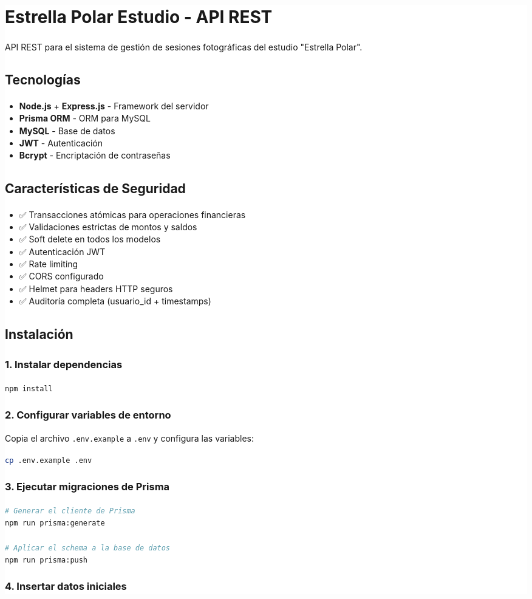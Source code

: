 # Estrella Polar Estudio - API REST

API REST para el sistema de gestión de sesiones fotográficas del estudio "Estrella Polar".

## Tecnologías

- **Node.js** + **Express.js** - Framework del servidor
- **Prisma ORM** - ORM para MySQL
- **MySQL** - Base de datos
- **JWT** - Autenticación
- **Bcrypt** - Encriptación de contraseñas

## Características de Seguridad

- ✅ Transacciones atómicas para operaciones financieras
- ✅ Validaciones estrictas de montos y saldos
- ✅ Soft delete en todos los modelos
- ✅ Autenticación JWT
- ✅ Rate limiting
- ✅ CORS configurado
- ✅ Helmet para headers HTTP seguros
- ✅ Auditoría completa (usuario_id + timestamps)

## Instalación

### 1. Instalar dependencias

```bash
npm install
```

### 2. Configurar variables de entorno

Copia el archivo `.env.example` a `.env` y configura las variables:

```bash
cp .env.example .env
```

### 3. Ejecutar migraciones de Prisma

```bash
# Generar el cliente de Prisma
npm run prisma:generate

# Aplicar el schema a la base de datos
npm run prisma:push
```

### 4. Insertar datos iniciales
